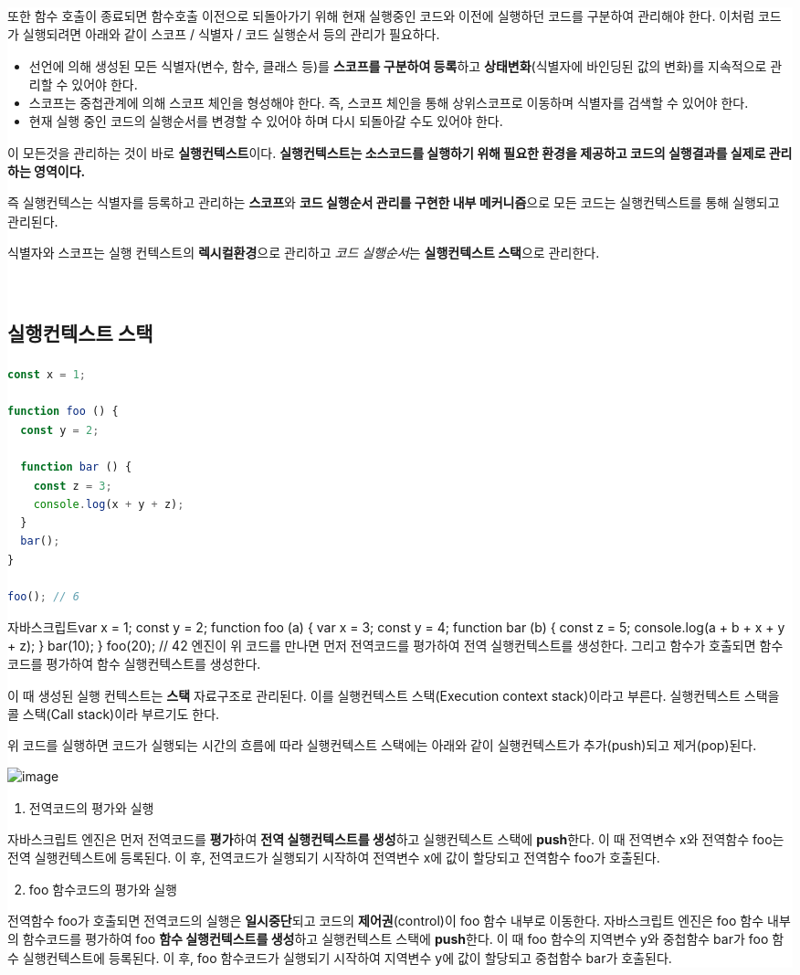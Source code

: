 또한 함수 호출이 종료되면 함수호출 이전으로 되돌아가기 위해 현재 실행중인 코드와 이전에 실행하던 코드를 구분하여 관리해야 한다. 이처럼 코드가 실행되려면 아래와 같이 스코프 / 식별자 / 코드 실행순서 등의 관리가 필요하다.

- 선언에 의해 생성된 모든 식별자(변수, 함수, 클래스 등)를 <strong>스코프를 구분하여 등록</strong>하고 **상태변화**(식별자에 바인딩된 값의 변화)를 지속적으로 관리할 수 있어야 한다.
- 스코프는 중첩관계에 의해 스코프 체인을 형성해야 한다. 즉, 스코프 체인을 통해 상위스코프로 이동하며 식별자를 검색할 수 있어야 한다.
- 현재 실행 중인 코드의 실행순서를 변경할 수 있어야 하며 다시 되돌아갈 수도 있어야 한다.

이 모든것을 관리하는 것이 바로 **실행컨텍스트**이다. <strong>실행컨텍스트는 소스코드를 실행하기 위해 필요한 환경을 제공하고 코드의 실행결과를 실제로 관리하는 영역이다.</strong>

즉 실행컨텍스는 식별자를 등록하고 관리하는 **스코프**와 <strong>코드 실행순서 관리를 구현한 내부 메커니즘</strong>으로 모든 코드는 실행컨텍스트를 통해 실행되고 관리된다.

식별자와 스코프는 실행 컨텍스트의 **렉시컬환경**으로 관리하고 <em>코드 실행순서</em>는 <strong>실행컨텍스트 스택</strong>으로 관리한다.

<br>

## 실행컨텍스트 스택

```js
const x = 1;

function foo () {
  const y = 2;

  function bar () {
    const z = 3;
    console.log(x + y + z);
  }
  bar();
}

foo(); // 6
```

자바스크립트var x = 1; const y = 2; function foo (a) {  var x = 3;  const y = 4;   function bar (b) {    const z = 5;    console.log(a + b + x + y + z); }  bar(10); } foo(20); // 42 엔진이 위 코드를 만나면 먼저 전역코드를 평가하여 전역 실행컨텍스트를 생성한다. 그리고 함수가 호출되면 함수코드를 평가하여 함수 실행컨텍스트를 생성한다.

이 때 생성된 실행 컨텍스트는 **스택** 자료구조로 관리된다. 이를 실행컨텍스트 스택(Execution context stack)이라고 부른다. 실행컨텍스트 스택을 콜 스택(Call stack)이라 부르기도 한다.

위 코드를 실행하면 코드가 실행되는 시간의 흐름에 따라 실행컨텍스트 스택에는 아래와 같이 실행컨텍스트가 추가(push)되고 제거(pop)된다.

![image](https://user-images.githubusercontent.com/62285872/81494281-a4995d80-92e2-11ea-9836-6176592f5e4d.png)

1. 전역코드의 평가와 실행

자바스크립트 엔진은 먼저 전역코드를 **평가**하여 <strong>전역 실행컨텍스트를 생성</strong>하고 실행컨텍스트 스택에 **push**한다. 이 때 전역변수 x와 전역함수 foo는 전역 실행컨텍스트에 등록된다. 이 후, 전역코드가 실행되기 시작하여 전역변수 x에 값이 할당되고 전역함수 foo가 호출된다.

2. foo 함수코드의 평가와 실행

전역함수 foo가 호출되면 전역코드의 실행은 **일시중단**되고 코드의 **제어권**(control)이 foo 함수 내부로 이동한다. 자바스크립트 엔진은 foo 함수 내부의 함수코드를 평가하여 foo <strong>함수 실행컨텍스트를 생성</strong>하고 실행컨텍스트 스택에 **push**한다. 이 때 foo 함수의 지역변수 y와 중첩함수 bar가 foo 함수 실행컨텍스트에 등록된다. 이 후, foo 함수코드가 실행되기 시작하여 지역변수 y에 값이 할당되고 중첩함수 bar가 호출된다.
